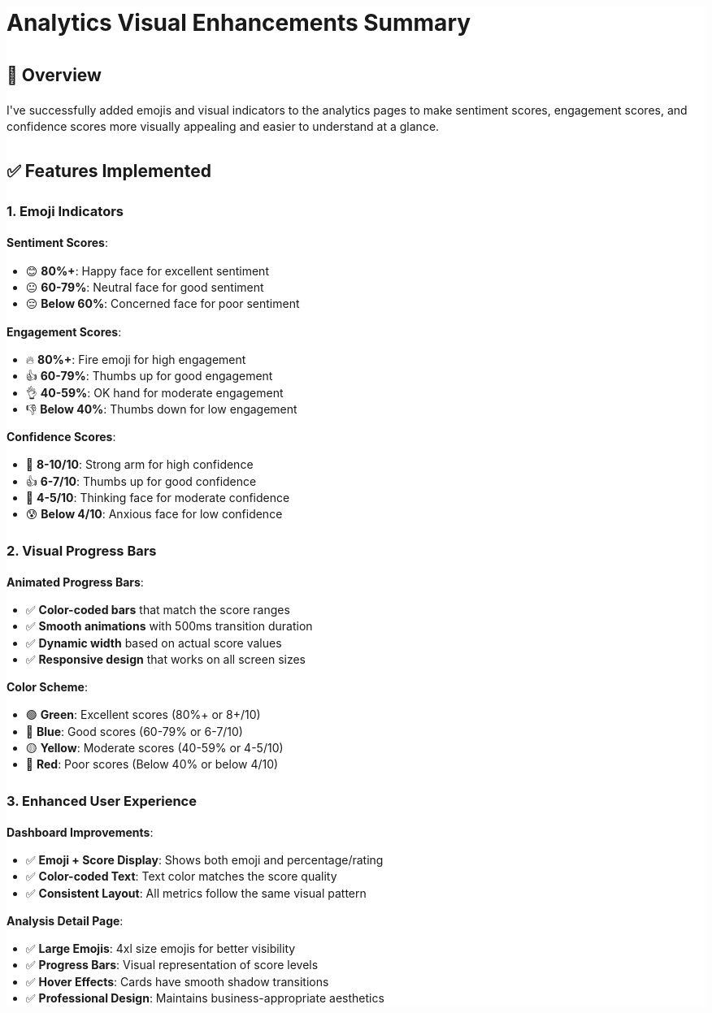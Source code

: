 # Analytics Visual Enhancements Summary

## 🎨 **Overview**

I've successfully added emojis and visual indicators to the analytics pages to make sentiment scores, engagement scores, and confidence scores more visually appealing and easier to understand at a glance.

## ✅ **Features Implemented**

### **1. Emoji Indicators**

**Sentiment Scores**:
- 😊 **80%+**: Happy face for excellent sentiment
- 😐 **60-79%**: Neutral face for good sentiment  
- 😔 **Below 60%**: Concerned face for poor sentiment

**Engagement Scores**:
- 🔥 **80%+**: Fire emoji for high engagement
- 👍 **60-79%**: Thumbs up for good engagement
- 👌 **40-59%**: OK hand for moderate engagement
- 👎 **Below 40%**: Thumbs down for low engagement

**Confidence Scores**:
- 💪 **8-10/10**: Strong arm for high confidence
- 👍 **6-7/10**: Thumbs up for good confidence
- 🤔 **4-5/10**: Thinking face for moderate confidence
- 😰 **Below 4/10**: Anxious face for low confidence

### **2. Visual Progress Bars**

**Animated Progress Bars**:
- ✅ **Color-coded bars** that match the score ranges
- ✅ **Smooth animations** with 500ms transition duration
- ✅ **Dynamic width** based on actual score values
- ✅ **Responsive design** that works on all screen sizes

**Color Scheme**:
- 🟢 **Green**: Excellent scores (80%+ or 8+/10)
- 🔵 **Blue**: Good scores (60-79% or 6-7/10)
- 🟡 **Yellow**: Moderate scores (40-59% or 4-5/10)
- 🔴 **Red**: Poor scores (Below 40% or below 4/10)

### **3. Enhanced User Experience**

**Dashboard Improvements**:
- ✅ **Emoji + Score Display**: Shows both emoji and percentage/rating
- ✅ **Color-coded Text**: Text color matches the score quality
- ✅ **Consistent Layout**: All metrics follow the same visual pattern

**Analysis Detail Page**:
- ✅ **Large Emojis**: 4xl size emojis for better visibility
- ✅ **Progress Bars**: Visual representation of score levels
- ✅ **Hover Effects**: Cards have smooth shadow transitions
- ✅ **Professional Design**: Maintains business-appropriate aesthetics
